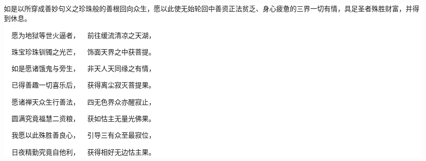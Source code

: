 如是以所穿成善妙句义之珍珠般的善根回向众生，愿以此使无始轮回中善资正法贫乏、身心疲惫的三界一切有情，具足圣者殊胜财富，并得到休息。

&nbsp;&nbsp;&nbsp;&nbsp;愿为地狱等世火逼者，&nbsp;&nbsp;&nbsp;&nbsp;前往缓流清凉之天湖，

&nbsp;&nbsp;&nbsp;&nbsp;珠宝珍珠钏镯之光芒，&nbsp;&nbsp;&nbsp;&nbsp;饰面天界之中获菩提。

&nbsp;&nbsp;&nbsp;&nbsp;如是愿诸饿鬼与旁生，&nbsp;&nbsp;&nbsp;&nbsp;非天人天同缘之有情，

&nbsp;&nbsp;&nbsp;&nbsp;已得善趣一切喜乐后，&nbsp;&nbsp;&nbsp;&nbsp;获得离尘寂灭菩提果。

&nbsp;&nbsp;&nbsp;&nbsp;愿诸禅天众生行善法，&nbsp;&nbsp;&nbsp;&nbsp;四无色界众亦醒寂止，

&nbsp;&nbsp;&nbsp;&nbsp;圆满究竟福慧二资粮，&nbsp;&nbsp;&nbsp;&nbsp;获如怙主无量光佛果。

&nbsp;&nbsp;&nbsp;&nbsp;我愿以此殊胜善良心，&nbsp;&nbsp;&nbsp;&nbsp;引导三有众至最寂位，

&nbsp;&nbsp;&nbsp;&nbsp;日夜精勤究竟自他利，&nbsp;&nbsp;&nbsp;&nbsp;获得相好无边怙主果。